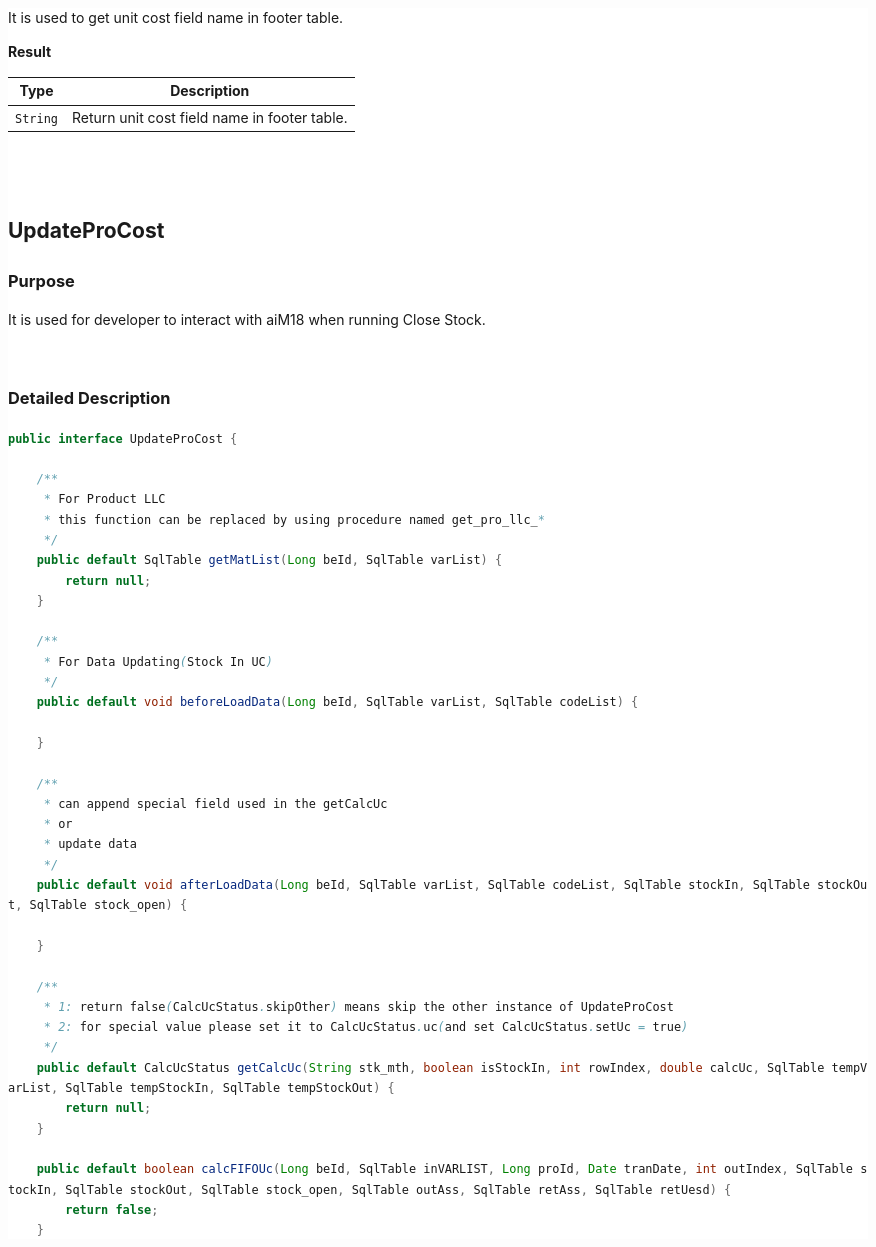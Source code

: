 It is used to get unit cost field name in footer table.

**Result**

| Type     | Description                              |
| -------- | ---------------------------------------- |
| `String` | Return unit cost field name in footer table. |

<br/>

<br/>

## UpdateProCost

### Purpose

It is used for developer to interact with aiM18 when running Close Stock.

<br/>

### Detailed Description

```java
public interface UpdateProCost {

	/**
	 * For Product LLC
	 * this function can be replaced by using procedure named get_pro_llc_*
	 */
	public default SqlTable getMatList(Long beId, SqlTable varList) {
		return null;
	}

	/**
	 * For Data Updating(Stock In UC)
	 */
	public default void beforeLoadData(Long beId, SqlTable varList, SqlTable codeList) {

	}

	/**
	 * can append special field used in the getCalcUc
	 * or
	 * update data
	 */
	public default void afterLoadData(Long beId, SqlTable varList, SqlTable codeList, SqlTable stockIn, SqlTable stockOut, SqlTable stock_open) {

	}

	/**
	 * 1: return false(CalcUcStatus.skipOther) means skip the other instance of UpdateProCost
	 * 2: for special value please set it to CalcUcStatus.uc(and set CalcUcStatus.setUc = true)
	 */
	public default CalcUcStatus getCalcUc(String stk_mth, boolean isStockIn, int rowIndex, double calcUc, SqlTable tempVarList, SqlTable tempStockIn, SqlTable tempStockOut) {
		return null;
	}

	public default boolean calcFIFOUc(Long beId, SqlTable inVARLIST, Long proId, Date tranDate, int outIndex, SqlTable stockIn, SqlTable stockOut, SqlTable stock_open, SqlTable outAss, SqlTable retAss, SqlTable retUesd) {
		return false;
	}

```